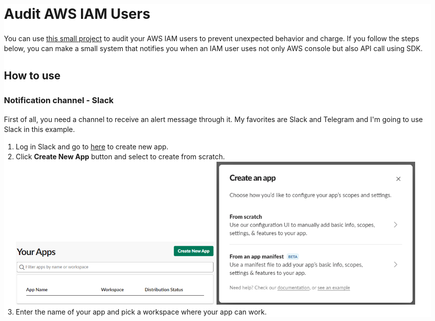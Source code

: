 # Audit AWS IAM Users

You can use [this small project](https://github.com/a2tt/Audit-AWS-IAM-User.git) to audit your AWS IAM users to prevent unexpected behavior and charge.
If you follow the steps below, you can make a small system that notifies you when an IAM user uses not only AWS console but also API call using SDK.  



## How to use

### Notification channel - Slack

First of all, you need a channel to receive an alert message through it. My favorites are Slack and Telegram and I'm going to use Slack in this example.  

1. Log in Slack and go to [here](https://api.slack.com/apps?new_app=1) to create new app.
2. Click **Create New App** button and select to create from scratch.  
    <img src="https://raw.githubusercontent.com/a2tt/Audit-AWS-IAM-User/main/docs/images/slack_app_list.png" alt="slack app list" width=400>
    <img src="https://raw.githubusercontent.com/a2tt/Audit-AWS-IAM-User/main/docs/images/slack_create_1.png" alt="create app option" width=400>
3. Enter the name of your app and pick a workspace where your app can work.  